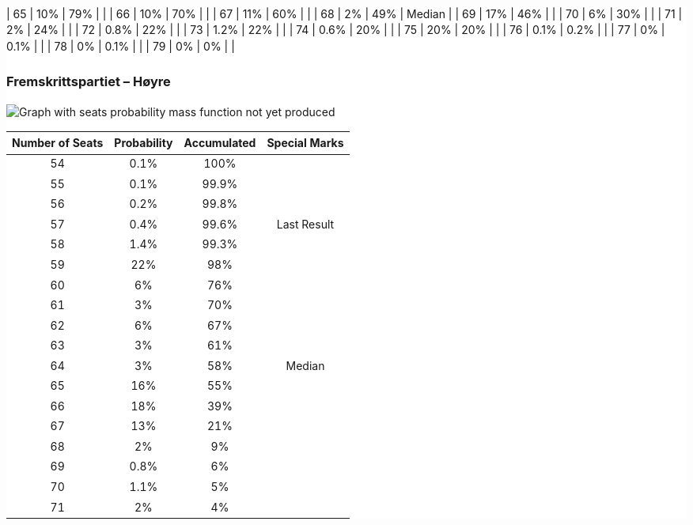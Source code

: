 | 65 | 10% | 79% |  |
| 66 | 10% | 70% |  |
| 67 | 11% | 60% |  |
| 68 | 2% | 49% | Median |
| 69 | 17% | 46% |  |
| 70 | 6% | 30% |  |
| 71 | 2% | 24% |  |
| 72 | 0.8% | 22% |  |
| 73 | 1.2% | 22% |  |
| 74 | 0.6% | 20% |  |
| 75 | 20% | 20% |  |
| 76 | 0.1% | 0.2% |  |
| 77 | 0% | 0.1% |  |
| 78 | 0% | 0.1% |  |
| 79 | 0% | 0% |  |

### Fremskrittspartiet – Høyre

![Graph with seats probability mass function not yet produced](2025-08-14-Norstat-coalitions-seats-pmf-frp–h.png "Seats Probability Mass Function")

| Number of Seats | Probability | Accumulated | Special Marks |
|:---------------:|:-----------:|:-----------:|:-------------:|
| 54 | 0.1% | 100% |  |
| 55 | 0.1% | 99.9% |  |
| 56 | 0.2% | 99.8% |  |
| 57 | 0.4% | 99.6% | Last Result |
| 58 | 1.4% | 99.3% |  |
| 59 | 22% | 98% |  |
| 60 | 6% | 76% |  |
| 61 | 3% | 70% |  |
| 62 | 6% | 67% |  |
| 63 | 3% | 61% |  |
| 64 | 3% | 58% | Median |
| 65 | 16% | 55% |  |
| 66 | 18% | 39% |  |
| 67 | 13% | 21% |  |
| 68 | 2% | 9% |  |
| 69 | 0.8% | 6% |  |
| 70 | 1.1% | 5% |  |
| 71 | 2% | 4% |  |